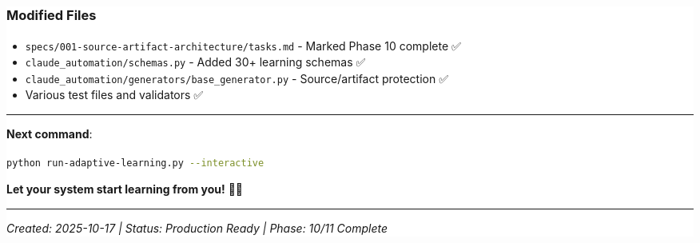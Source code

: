 ### Modified Files
- `specs/001-source-artifact-architecture/tasks.md` - Marked Phase 10 complete ✅
- `claude_automation/schemas.py` - Added 30+ learning schemas ✅
- `claude_automation/generators/base_generator.py` - Source/artifact protection ✅
- Various test files and validators ✅

---

**Next command**:
```bash
python run-adaptive-learning.py --interactive
```

**Let your system start learning from you!** 🧠✨

---

*Created: 2025-10-17 | Status: Production Ready | Phase: 10/11 Complete*
